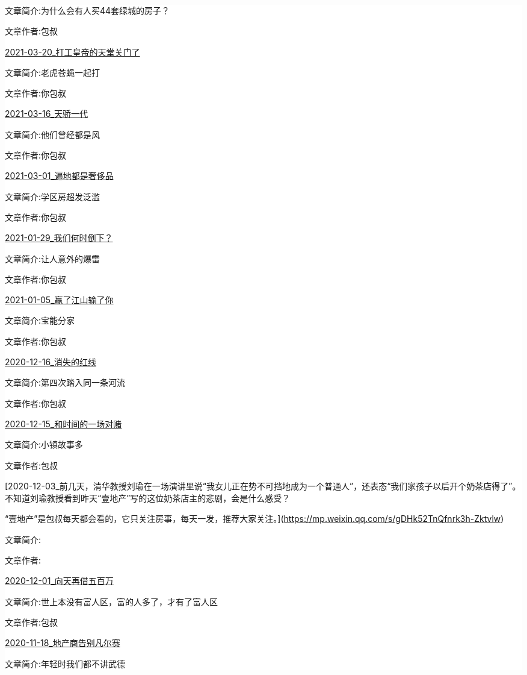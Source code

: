 文章简介:为什么会有人买44套绿城的房子？

文章作者:包叔

[2021-03-20_打工皇帝的天堂关门了](https://mp.weixin.qq.com/s/HOTh4NEpdha1GLEQt1A5Vw)

文章简介:老虎苍蝇一起打

文章作者:你包叔

[2021-03-16_天骄一代](https://mp.weixin.qq.com/s/N-iXIf1FGevYPlhSRRz1qA)

文章简介:他们曾经都是风

文章作者:你包叔

[2021-03-01_遍地都是奢侈品](https://mp.weixin.qq.com/s/If5wqEINnkHgOXv_jFpX8w)

文章简介:学区房超发泛滥

文章作者:你包叔

[2021-01-29_我们何时倒下？](https://mp.weixin.qq.com/s/Q-yRpQHFMlcKDfwl4zpUQA)

文章简介:让人意外的爆雷

文章作者:你包叔

[2021-01-05_赢了江山输了你](https://mp.weixin.qq.com/s/cc7dBDVI7c9szM3EPVgXOg)

文章简介:宝能分家

文章作者:你包叔

[2020-12-16_消失的红线](https://mp.weixin.qq.com/s/6RQ08D2iLuoaqr355fib0Q)

文章简介:第四次踏入同一条河流

文章作者:你包叔

[2020-12-15_和时间的一场对赌](https://mp.weixin.qq.com/s/p2dkFjy1mxiJ2db2ofRe1A)

文章简介:小镇故事多

文章作者:包叔

[2020-12-03_前几天，清华教授刘瑜在一场演讲里说“我女儿正在势不可挡地成为一个普通人”，还表态“我们家孩子以后开个奶茶店得了”。不知道刘瑜教授看到昨天“壹地产”写的这位奶茶店主的悲剧，会是什么感受？

“壹地产”是包叔每天都会看的，它只关注房事，每天一发，推荐大家关注。](https://mp.weixin.qq.com/s/gDHk52TnQfnrk3h-Zktvlw)

文章简介:

文章作者:

[2020-12-01_向天再借五百万](https://mp.weixin.qq.com/s/FRx9yszcTk7YGPnfeVu47A)

文章简介:世上本没有富人区，富的人多了，才有了富人区

文章作者:包叔

[2020-11-18_地产商告别凡尔赛](https://mp.weixin.qq.com/s/9C0kTUIJDiJHVoXEXKTafA)

文章简介:年轻时我们都不讲武德
